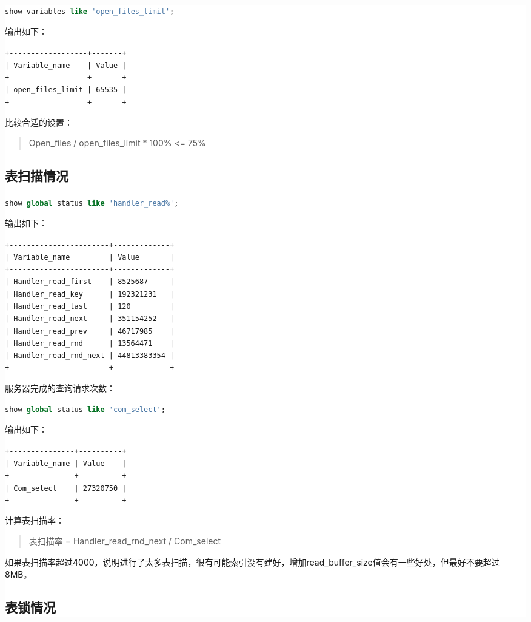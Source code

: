 ```sql
show variables like 'open_files_limit';
```
输出如下：
```
+------------------+-------+
| Variable_name    | Value |
+------------------+-------+
| open_files_limit | 65535 |
+------------------+-------+
```

比较合适的设置：

> Open_files / open_files_limit * 100% <= 75%

## 表扫描情况

```sql
show global status like 'handler_read%';
```
输出如下：
```
+-----------------------+-------------+
| Variable_name         | Value       |
+-----------------------+-------------+
| Handler_read_first    | 8525687     |
| Handler_read_key      | 192321231   |
| Handler_read_last     | 120         |
| Handler_read_next     | 351154252   |
| Handler_read_prev     | 46717985    |
| Handler_read_rnd      | 13564471    |
| Handler_read_rnd_next | 44813383354 |
+-----------------------+-------------+
```
服务器完成的查询请求次数：

```sql
show global status like 'com_select';
```
输出如下：
```
+---------------+----------+
| Variable_name | Value    |
+---------------+----------+
| Com_select    | 27320750 |
+---------------+----------+
```

计算表扫描率：

> 表扫描率 = Handler_read_rnd_next / Com_select

如果表扫描率超过4000，说明进行了太多表扫描，很有可能索引没有建好，增加read_buffer_size值会有一些好处，但最好不要超过8MB。

## 表锁情况
